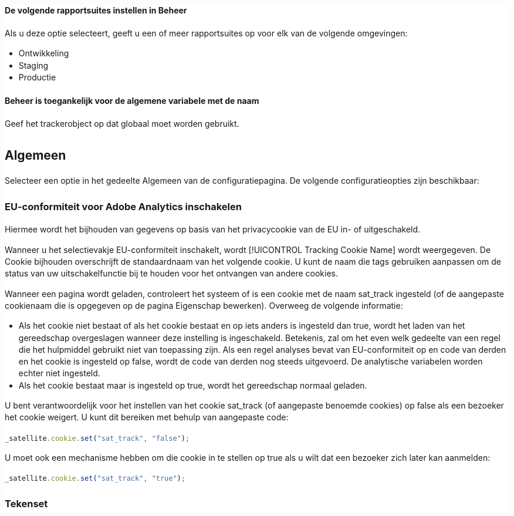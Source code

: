 #### De volgende rapportsuites instellen in Beheer

Als u deze optie selecteert, geeft u een of meer rapportsuites op voor elk van de volgende omgevingen:

* Ontwikkeling
* Staging
* Productie

#### Beheer is toegankelijk voor de algemene variabele met de naam

Geef het trackerobject op dat globaal moet worden gebruikt.

## Algemeen

Selecteer een optie in het gedeelte Algemeen van de configuratiepagina. De volgende configuratieopties zijn beschikbaar:

### EU-conformiteit voor Adobe Analytics inschakelen

Hiermee wordt het bijhouden van gegevens op basis van het privacycookie van de EU in- of uitgeschakeld.

Wanneer u het selectievakje EU-conformiteit inschakelt, wordt [!UICONTROL Tracking Cookie Name] wordt weergegeven. De Cookie bijhouden overschrijft de standaardnaam van het volgende cookie. U kunt de naam die tags gebruiken aanpassen om de status van uw uitschakelfunctie bij te houden voor het ontvangen van andere cookies.

Wanneer een pagina wordt geladen, controleert het systeem of is een cookie met de naam sat\_track ingesteld (of de aangepaste cookienaam die is opgegeven op de pagina Eigenschap bewerken). Overweeg de volgende informatie:

* Als het cookie niet bestaat of als het cookie bestaat en op iets anders is ingesteld dan true, wordt het laden van het gereedschap overgeslagen wanneer deze instelling is ingeschakeld. Betekenis, zal om het even welk gedeelte van een regel die het hulpmiddel gebruikt niet van toepassing zijn. Als een regel analyses bevat van EU-conformiteit op en code van derden en het cookie is ingesteld op false, wordt de code van derden nog steeds uitgevoerd. De analytische variabelen worden echter niet ingesteld.
* Als het cookie bestaat maar is ingesteld op true, wordt het gereedschap normaal geladen.

U bent verantwoordelijk voor het instellen van het cookie sat\_track (of aangepaste benoemde cookies) op false als een bezoeker het cookie weigert. U kunt dit bereiken met behulp van aangepaste code:

```javascript
_satellite.cookie.set("sat_track", "false");
```

U moet ook een mechanisme hebben om die cookie in te stellen op true als u wilt dat een bezoeker zich later kan aanmelden:

```javascript
_satellite.cookie.set("sat_track", "true");
```

### Tekenset
